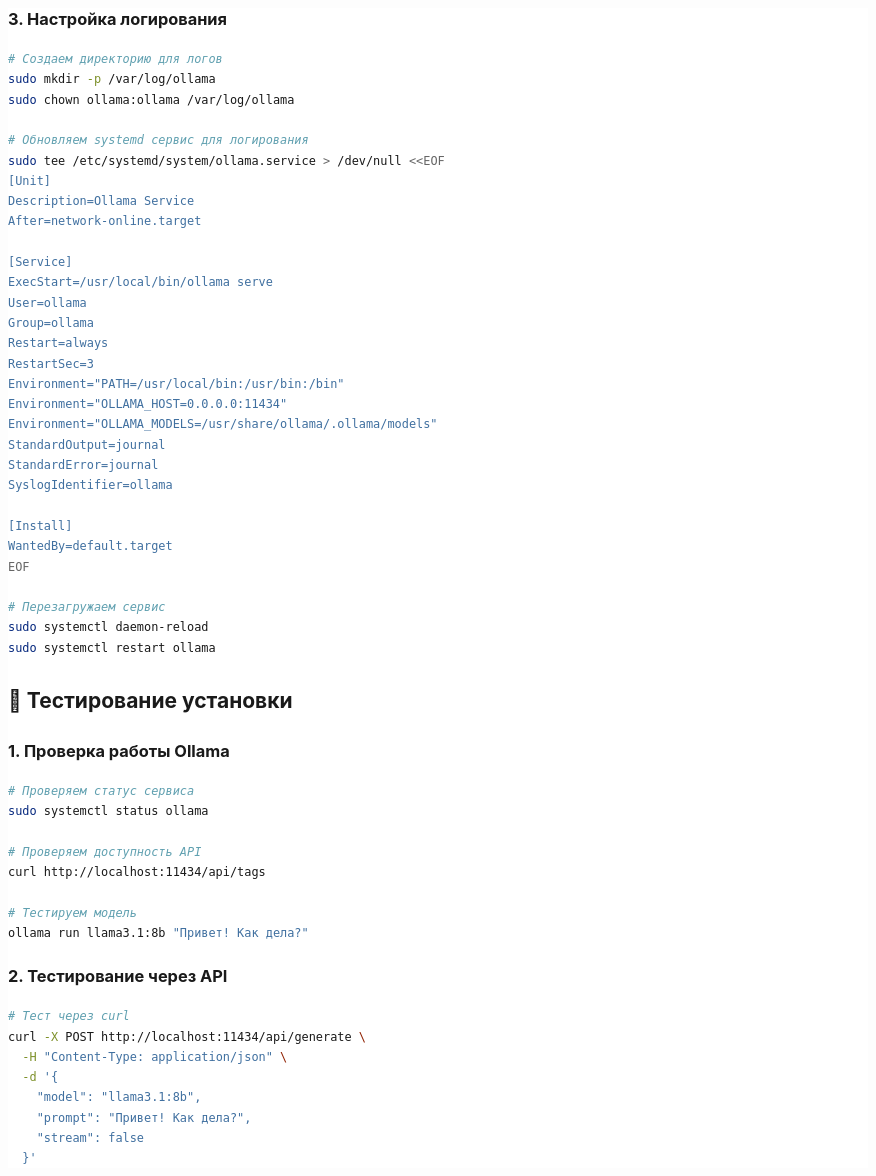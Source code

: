 ### 3. Настройка логирования
```bash
# Создаем директорию для логов
sudo mkdir -p /var/log/ollama
sudo chown ollama:ollama /var/log/ollama

# Обновляем systemd сервис для логирования
sudo tee /etc/systemd/system/ollama.service > /dev/null <<EOF
[Unit]
Description=Ollama Service
After=network-online.target

[Service]
ExecStart=/usr/local/bin/ollama serve
User=ollama
Group=ollama
Restart=always
RestartSec=3
Environment="PATH=/usr/local/bin:/usr/bin:/bin"
Environment="OLLAMA_HOST=0.0.0.0:11434"
Environment="OLLAMA_MODELS=/usr/share/ollama/.ollama/models"
StandardOutput=journal
StandardError=journal
SyslogIdentifier=ollama

[Install]
WantedBy=default.target
EOF

# Перезагружаем сервис
sudo systemctl daemon-reload
sudo systemctl restart ollama
```

## 🧪 Тестирование установки

### 1. Проверка работы Ollama
```bash
# Проверяем статус сервиса
sudo systemctl status ollama

# Проверяем доступность API
curl http://localhost:11434/api/tags

# Тестируем модель
ollama run llama3.1:8b "Привет! Как дела?"
```

### 2. Тестирование через API
```bash
# Тест через curl
curl -X POST http://localhost:11434/api/generate \
  -H "Content-Type: application/json" \
  -d '{
    "model": "llama3.1:8b",
    "prompt": "Привет! Как дела?",
    "stream": false
  }'
```

